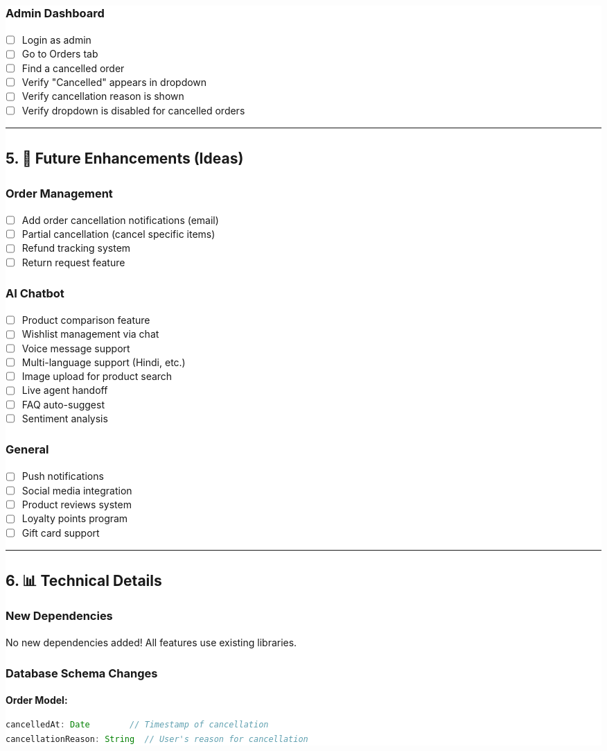 
### Admin Dashboard
- [ ] Login as admin
- [ ] Go to Orders tab
- [ ] Find a cancelled order
- [ ] Verify "Cancelled" appears in dropdown
- [ ] Verify cancellation reason is shown
- [ ] Verify dropdown is disabled for cancelled orders

---

## 5. 🚀 Future Enhancements (Ideas)

### Order Management
- [ ] Add order cancellation notifications (email)
- [ ] Partial cancellation (cancel specific items)
- [ ] Refund tracking system
- [ ] Return request feature

### AI Chatbot
- [ ] Product comparison feature
- [ ] Wishlist management via chat
- [ ] Voice message support
- [ ] Multi-language support (Hindi, etc.)
- [ ] Image upload for product search
- [ ] Live agent handoff
- [ ] FAQ auto-suggest
- [ ] Sentiment analysis

### General
- [ ] Push notifications
- [ ] Social media integration
- [ ] Product reviews system
- [ ] Loyalty points program
- [ ] Gift card support

---

## 6. 📊 Technical Details

### New Dependencies
No new dependencies added! All features use existing libraries.

### Database Schema Changes
**Order Model:**
```javascript
cancelledAt: Date        // Timestamp of cancellation
cancellationReason: String  // User's reason for cancellation
```
